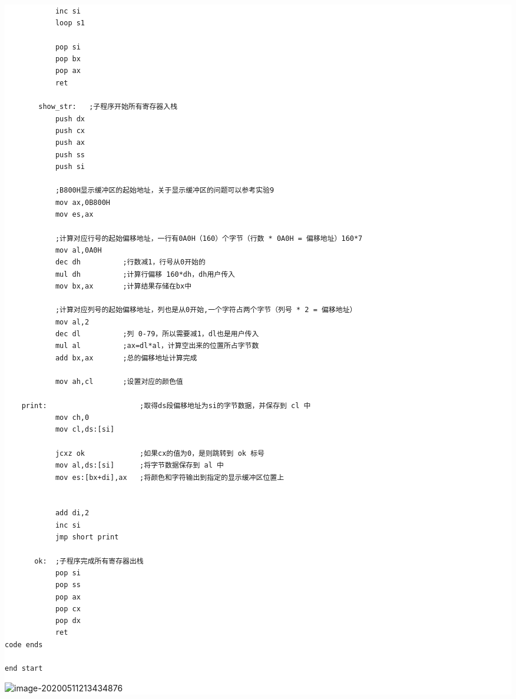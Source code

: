```assembly
			inc si
			loop s1

			pop si
			pop bx
			pop ax
			ret
				
		show_str:	;子程序开始所有寄存器入栈
			push dx
			push cx
			push ax
			push ss
			push si  
			
			;B800H显示缓冲区的起始地址，关于显示缓冲区的问题可以参考实验9
			mov ax,0B800H	
			mov es,ax		
			
			;计算对应行号的起始偏移地址，一行有0A0H（160）个字节（行数 * 0A0H = 偏移地址）160*7		
			mov al,0A0H
			dec dh     		;行数减1，行号从0开始的
			mul dh 			;计算行偏移 160*dh，dh用户传入
			mov bx,ax    	;计算结果存储在bx中
			
			;计算对应列号的起始偏移地址，列也是从0开始,一个字符占两个字节（列号 * 2 = 偏移地址）
			mov al,2		
			dec dl    		;列 0-79，所以需要减1，dl也是用户传入
			mul al 			;ax=dl*al，计算空出来的位置所占字节数
			add bx,ax 		;总的偏移地址计算完成
			
			mov ah,cl		;设置对应的颜色值
			
    print:						;取得ds段偏移地址为si的字节数据，并保存到 cl 中
			mov ch,0
			mov cl,ds:[si]		
			
			jcxz ok				;如果cx的值为0，是则跳转到 ok 标号
			mov al,ds:[si]		;将字节数据保存到 al 中
			mov es:[bx+di],ax	;将颜色和字符输出到指定的显示缓冲区位置上
			
								
			add di,2
			inc si
			jmp short print
			
	   ok:	;子程序完成所有寄存器出栈
			pop si    
			pop ss
			pop ax
			pop cx
			pop dx
			ret
code ends

end start
```

![image-20200511213434876](C:\Users\poplar\Desktop\assembly-learn\images\image-20200511213434876.png)
